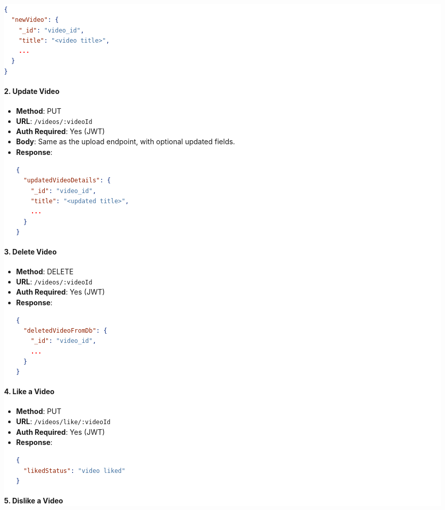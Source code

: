   ```json
  {
    "newVideo": {
      "_id": "video_id",
      "title": "<video title>",
      ...
    }
  }
  ```

#### 2. Update Video

- **Method**: PUT
- **URL**: `/videos/:videoId`
- **Auth Required**: Yes (JWT)
- **Body**: Same as the upload endpoint, with optional updated fields.
- **Response**:
  ```json
  {
    "updatedVideoDetails": {
      "_id": "video_id",
      "title": "<updated title>",
      ...
    }
  }
  ```

#### 3. Delete Video

- **Method**: DELETE
- **URL**: `/videos/:videoId`
- **Auth Required**: Yes (JWT)
- **Response**:
  ```json
  {
    "deletedVideoFromDb": {
      "_id": "video_id",
      ...
    }
  }
  ```

#### 4. Like a Video

- **Method**: PUT
- **URL**: `/videos/like/:videoId`
- **Auth Required**: Yes (JWT)
- **Response**:
  ```json
  {
    "likedStatus": "video liked"
  }
  ```

#### 5. Dislike a Video
